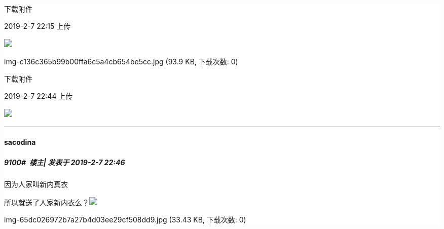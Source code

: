 


下载附件


2019-2-7 22:15 上传









<img src="https://img.saraba1st.com/forum/201902/07/221547pt5q0shjzqnllpnt.jpg" referrerpolicy="no-referrer">









img-c136c365b99b00ffa6c5a4cb654be5cc.jpg
(93.9 KB, 下载次数: 0)




下载附件


2019-2-7 22:44 上传









<img src="https://img.saraba1st.com/forum/201902/07/224416bp1btmhbvbizfvip.jpg" referrerpolicy="no-referrer">












-----

####  sacodina  
##### 9100#         楼主| 发表于 2019-2-7 22:46




因为人家叫新内真衣

所以就送了人家新内衣么？<img src="https://static.saraba1st.com/image/smiley/face2017/067.png" referrerpolicy="no-referrer">






img-65dc026972b7a27b4d03ee29cf508dd9.jpg
(33.43 KB, 下载次数: 0)
